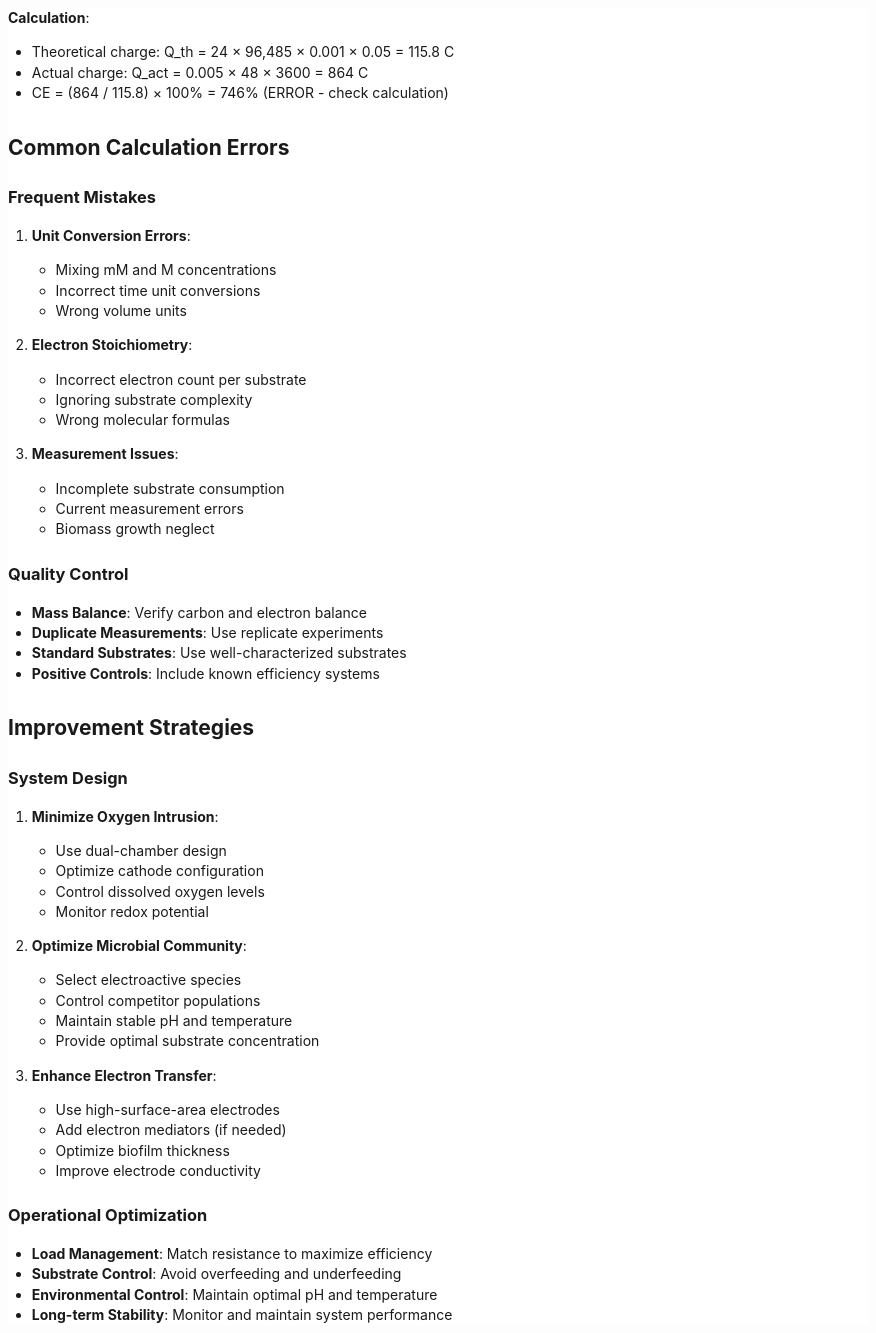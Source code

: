**Calculation**:
- Theoretical charge: Q_th = 24 × 96,485 × 0.001 × 0.05 = 115.8 C
- Actual charge: Q_act = 0.005 × 48 × 3600 = 864 C
- CE = (864 / 115.8) × 100% = 746% (ERROR - check calculation)

## Common Calculation Errors

### Frequent Mistakes
1. **Unit Conversion Errors**:
   - Mixing mM and M concentrations
   - Incorrect time unit conversions
   - Wrong volume units

2. **Electron Stoichiometry**:
   - Incorrect electron count per substrate
   - Ignoring substrate complexity
   - Wrong molecular formulas

3. **Measurement Issues**:
   - Incomplete substrate consumption
   - Current measurement errors
   - Biomass growth neglect

### Quality Control
- **Mass Balance**: Verify carbon and electron balance
- **Duplicate Measurements**: Use replicate experiments
- **Standard Substrates**: Use well-characterized substrates
- **Positive Controls**: Include known efficiency systems

## Improvement Strategies

### System Design
1. **Minimize Oxygen Intrusion**:
   - Use dual-chamber design
   - Optimize cathode configuration
   - Control dissolved oxygen levels
   - Monitor redox potential

2. **Optimize Microbial Community**:
   - Select electroactive species
   - Control competitor populations
   - Maintain stable pH and temperature
   - Provide optimal substrate concentration

3. **Enhance Electron Transfer**:
   - Use high-surface-area electrodes
   - Add electron mediators (if needed)
   - Optimize biofilm thickness
   - Improve electrode conductivity

### Operational Optimization
- **Load Management**: Match resistance to maximize efficiency
- **Substrate Control**: Avoid overfeeding and underfeeding
- **Environmental Control**: Maintain optimal pH and temperature
- **Long-term Stability**: Monitor and maintain system performance
